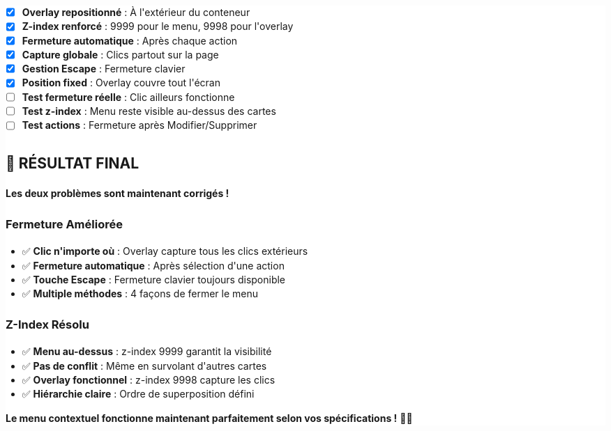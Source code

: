 - [x] **Overlay repositionné** : À l'extérieur du conteneur
- [x] **Z-index renforcé** : 9999 pour le menu, 9998 pour l'overlay
- [x] **Fermeture automatique** : Après chaque action
- [x] **Capture globale** : Clics partout sur la page
- [x] **Gestion Escape** : Fermeture clavier
- [x] **Position fixed** : Overlay couvre tout l'écran
- [ ] **Test fermeture réelle** : Clic ailleurs fonctionne
- [ ] **Test z-index** : Menu reste visible au-dessus des cartes
- [ ] **Test actions** : Fermeture après Modifier/Supprimer

## 🎉 **RÉSULTAT FINAL**

**Les deux problèmes sont maintenant corrigés !**

### **Fermeture Améliorée**
- ✅ **Clic n'importe où** : Overlay capture tous les clics extérieurs
- ✅ **Fermeture automatique** : Après sélection d'une action
- ✅ **Touche Escape** : Fermeture clavier toujours disponible
- ✅ **Multiple méthodes** : 4 façons de fermer le menu

### **Z-Index Résolu**
- ✅ **Menu au-dessus** : z-index 9999 garantit la visibilité
- ✅ **Pas de conflit** : Même en survolant d'autres cartes
- ✅ **Overlay fonctionnel** : z-index 9998 capture les clics
- ✅ **Hiérarchie claire** : Ordre de superposition défini

**Le menu contextuel fonctionne maintenant parfaitement selon vos spécifications !** 🎯✨
